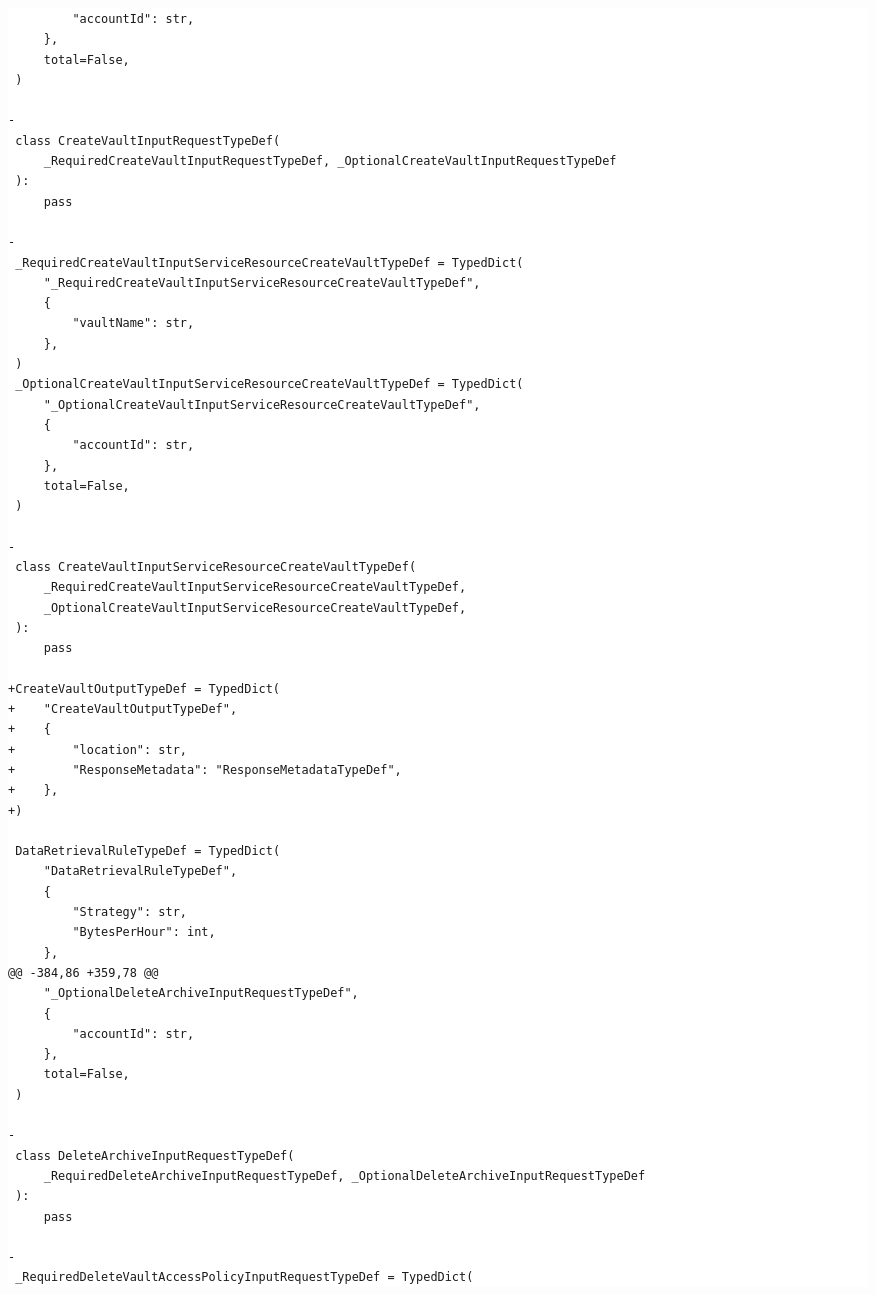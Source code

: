```
         "accountId": str,
     },
     total=False,
 )
 
-
 class CreateVaultInputRequestTypeDef(
     _RequiredCreateVaultInputRequestTypeDef, _OptionalCreateVaultInputRequestTypeDef
 ):
     pass
 
-
 _RequiredCreateVaultInputServiceResourceCreateVaultTypeDef = TypedDict(
     "_RequiredCreateVaultInputServiceResourceCreateVaultTypeDef",
     {
         "vaultName": str,
     },
 )
 _OptionalCreateVaultInputServiceResourceCreateVaultTypeDef = TypedDict(
     "_OptionalCreateVaultInputServiceResourceCreateVaultTypeDef",
     {
         "accountId": str,
     },
     total=False,
 )
 
-
 class CreateVaultInputServiceResourceCreateVaultTypeDef(
     _RequiredCreateVaultInputServiceResourceCreateVaultTypeDef,
     _OptionalCreateVaultInputServiceResourceCreateVaultTypeDef,
 ):
     pass
 
+CreateVaultOutputTypeDef = TypedDict(
+    "CreateVaultOutputTypeDef",
+    {
+        "location": str,
+        "ResponseMetadata": "ResponseMetadataTypeDef",
+    },
+)
 
 DataRetrievalRuleTypeDef = TypedDict(
     "DataRetrievalRuleTypeDef",
     {
         "Strategy": str,
         "BytesPerHour": int,
     },
@@ -384,86 +359,78 @@
     "_OptionalDeleteArchiveInputRequestTypeDef",
     {
         "accountId": str,
     },
     total=False,
 )
 
-
 class DeleteArchiveInputRequestTypeDef(
     _RequiredDeleteArchiveInputRequestTypeDef, _OptionalDeleteArchiveInputRequestTypeDef
 ):
     pass
 
-
 _RequiredDeleteVaultAccessPolicyInputRequestTypeDef = TypedDict(
```